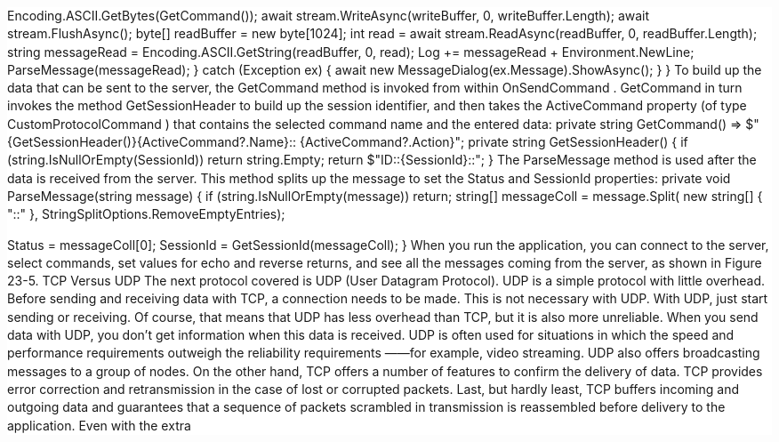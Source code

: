 
Encoding.ASCII.GetBytes(GetCommand());
await stream.WriteAsync(writeBuffer, 0,
writeBuffer.Length);
await stream.FlushAsync();
byte[] readBuffer = new byte[1024];
int read = await stream.ReadAsync(readBuffer, 0,
readBuffer.Length);
string messageRead = Encoding.ASCII.GetString(readBuffer,
0, read);
Log += messageRead + Environment.NewLine;
ParseMessage(messageRead);
}
catch (Exception ex)
{
await new MessageDialog(ex.Message).ShowAsync();
}
}
To build up the data that can be sent to the server, the GetCommand
method is invoked from within OnSendCommand . GetCommand in turn
invokes the method GetSessionHeader to build up the session
identifier, and then takes the ActiveCommand property (of type
CustomProtocolCommand ) that contains the selected command name and
the entered data:
private string GetCommand() =>
$"{GetSessionHeader()}{ActiveCommand?.Name}::
{ActiveCommand?.Action}";
private string GetSessionHeader()
{
if (string.IsNullOrEmpty(SessionId)) return string.Empty;
return $"ID::{SessionId}::";
}
The ParseMessage method is used after the data is received from the
server. This method splits up the message to set the Status and
SessionId properties:
private void ParseMessage(string message)
{
if (string.IsNullOrEmpty(message)) return;
string[] messageColl = message.Split(
new string[] { "::" },
StringSplitOptions.RemoveEmptyEntries);


Status = messageColl[0];
SessionId = GetSessionId(messageColl);
}
When you run the application, you can connect to the server, select
commands, set values for echo and reverse returns, and see all the
messages coming from the server, as shown in Figure 23-5.
TCP Versus UDP
The next protocol covered is UDP (User Datagram Protocol). UDP is a
simple protocol with little overhead. Before sending and receiving data
with TCP, a connection needs to be made. This is not necessary with
UDP. With UDP, just start sending or receiving. Of course, that means
that UDP has less overhead than TCP, but it is also more unreliable.
When you send data with UDP, you don’t get information when this
data is received. UDP is often used for situations in which the speed
and performance requirements outweigh the reliability requirements
——for example, video streaming. UDP also offers broadcasting
messages to a group of nodes. On the other hand, TCP offers a number
of features to confirm the delivery of data. TCP provides error
correction and retransmission in the case of lost or corrupted packets.
Last, but hardly least, TCP buffers incoming and outgoing data and
guarantees that a sequence of packets scrambled in transmission is
reassembled before delivery to the application. Even with the extra